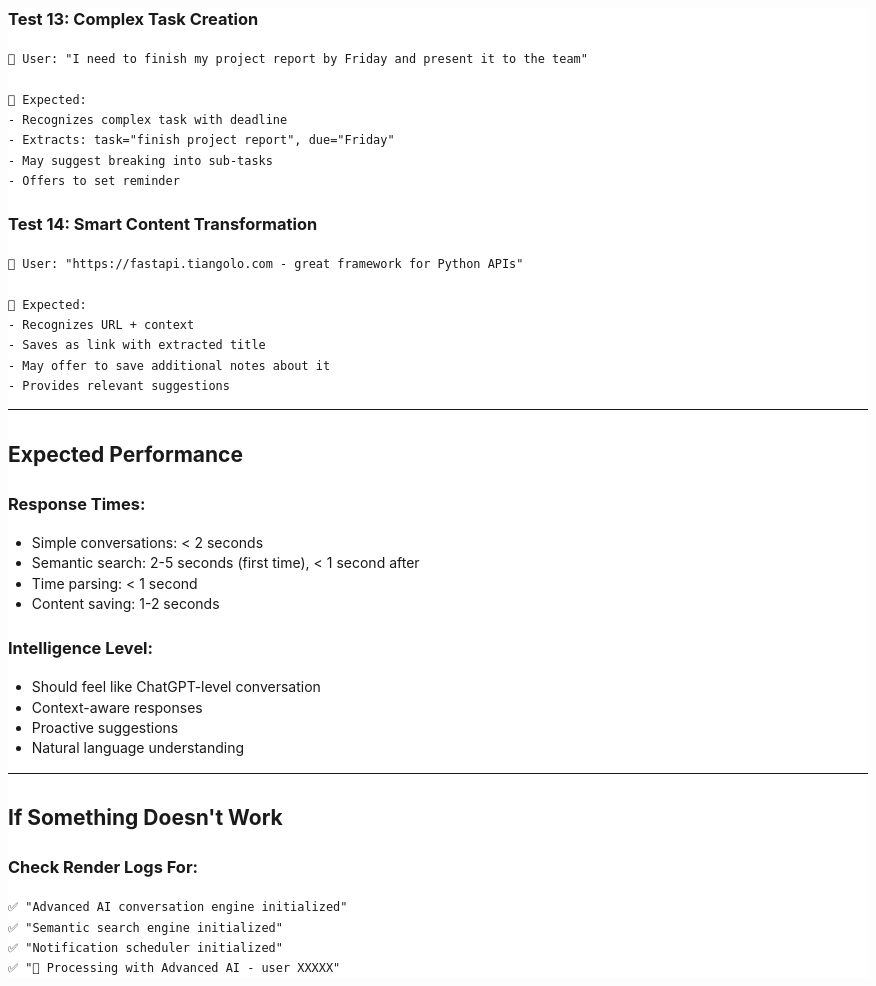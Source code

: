 ### **Test 13: Complex Task Creation**
```
👤 User: "I need to finish my project report by Friday and present it to the team"

🤖 Expected:
- Recognizes complex task with deadline
- Extracts: task="finish project report", due="Friday"
- May suggest breaking into sub-tasks
- Offers to set reminder
```

### **Test 14: Smart Content Transformation**
```
👤 User: "https://fastapi.tiangolo.com - great framework for Python APIs"

🤖 Expected:
- Recognizes URL + context
- Saves as link with extracted title
- May offer to save additional notes about it
- Provides relevant suggestions
```

---

## **Expected Performance**

### **Response Times:**
- Simple conversations: < 2 seconds
- Semantic search: 2-5 seconds (first time), < 1 second after
- Time parsing: < 1 second
- Content saving: 1-2 seconds

### **Intelligence Level:**
- Should feel like ChatGPT-level conversation
- Context-aware responses
- Proactive suggestions
- Natural language understanding

---

## **If Something Doesn't Work**

### **Check Render Logs For:**
```
✅ "Advanced AI conversation engine initialized"
✅ "Semantic search engine initialized"  
✅ "Notification scheduler initialized"
✅ "🧠 Processing with Advanced AI - user XXXXX"
```
